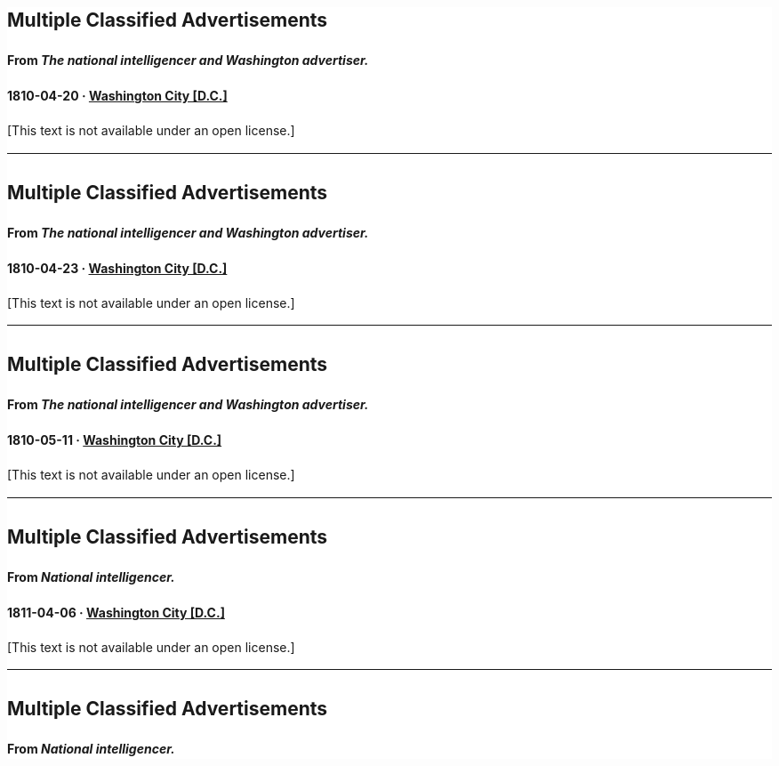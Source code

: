 ## Multiple Classified Advertisements

#### From _The national intelligencer and Washington advertiser._

#### 1810-04-20 &middot; [Washington City [D.C.]](http://dbpedia.org/resource/Washington%2C_D.C.)

[This text is not available under an open license.]

---

## Multiple Classified Advertisements

#### From _The national intelligencer and Washington advertiser._

#### 1810-04-23 &middot; [Washington City [D.C.]](http://dbpedia.org/resource/Washington%2C_D.C.)

[This text is not available under an open license.]

---

## Multiple Classified Advertisements

#### From _The national intelligencer and Washington advertiser._

#### 1810-05-11 &middot; [Washington City [D.C.]](http://dbpedia.org/resource/Washington%2C_D.C.)

[This text is not available under an open license.]

---

## Multiple Classified Advertisements

#### From _National intelligencer._

#### 1811-04-06 &middot; [Washington City [D.C.]](http://dbpedia.org/resource/Washington%2C_D.C.)

[This text is not available under an open license.]

---

## Multiple Classified Advertisements

#### From _National intelligencer._
